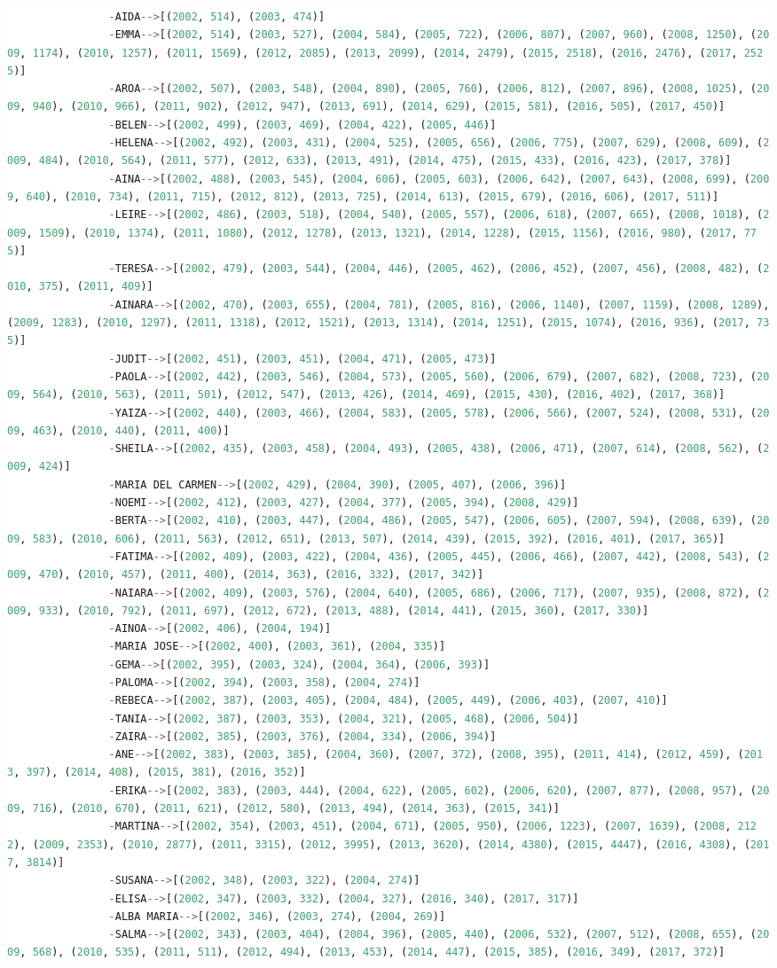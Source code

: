 ```python
                -AIDA-->[(2002, 514), (2003, 474)]
                -EMMA-->[(2002, 514), (2003, 527), (2004, 584), (2005, 722), (2006, 807), (2007, 960), (2008, 1250), (2009, 1174), (2010, 1257), (2011, 1569), (2012, 2085), (2013, 2099), (2014, 2479), (2015, 2518), (2016, 2476), (2017, 2525)]
                -AROA-->[(2002, 507), (2003, 548), (2004, 890), (2005, 760), (2006, 812), (2007, 896), (2008, 1025), (2009, 940), (2010, 966), (2011, 902), (2012, 947), (2013, 691), (2014, 629), (2015, 581), (2016, 505), (2017, 450)]
                -BELEN-->[(2002, 499), (2003, 469), (2004, 422), (2005, 446)]
                -HELENA-->[(2002, 492), (2003, 431), (2004, 525), (2005, 656), (2006, 775), (2007, 629), (2008, 609), (2009, 484), (2010, 564), (2011, 577), (2012, 633), (2013, 491), (2014, 475), (2015, 433), (2016, 423), (2017, 378)]
                -AINA-->[(2002, 488), (2003, 545), (2004, 606), (2005, 603), (2006, 642), (2007, 643), (2008, 699), (2009, 640), (2010, 734), (2011, 715), (2012, 812), (2013, 725), (2014, 613), (2015, 679), (2016, 606), (2017, 511)]
                -LEIRE-->[(2002, 486), (2003, 518), (2004, 540), (2005, 557), (2006, 618), (2007, 665), (2008, 1018), (2009, 1509), (2010, 1374), (2011, 1080), (2012, 1278), (2013, 1321), (2014, 1228), (2015, 1156), (2016, 980), (2017, 775)]
                -TERESA-->[(2002, 479), (2003, 544), (2004, 446), (2005, 462), (2006, 452), (2007, 456), (2008, 482), (2010, 375), (2011, 409)]
                -AINARA-->[(2002, 470), (2003, 655), (2004, 781), (2005, 816), (2006, 1140), (2007, 1159), (2008, 1289), (2009, 1283), (2010, 1297), (2011, 1318), (2012, 1521), (2013, 1314), (2014, 1251), (2015, 1074), (2016, 936), (2017, 735)]
                -JUDIT-->[(2002, 451), (2003, 451), (2004, 471), (2005, 473)]
                -PAOLA-->[(2002, 442), (2003, 546), (2004, 573), (2005, 560), (2006, 679), (2007, 682), (2008, 723), (2009, 564), (2010, 563), (2011, 501), (2012, 547), (2013, 426), (2014, 469), (2015, 430), (2016, 402), (2017, 368)]
                -YAIZA-->[(2002, 440), (2003, 466), (2004, 583), (2005, 578), (2006, 566), (2007, 524), (2008, 531), (2009, 463), (2010, 440), (2011, 400)]
                -SHEILA-->[(2002, 435), (2003, 458), (2004, 493), (2005, 438), (2006, 471), (2007, 614), (2008, 562), (2009, 424)]
                -MARIA DEL CARMEN-->[(2002, 429), (2004, 390), (2005, 407), (2006, 396)]
                -NOEMI-->[(2002, 412), (2003, 427), (2004, 377), (2005, 394), (2008, 429)]
                -BERTA-->[(2002, 410), (2003, 447), (2004, 486), (2005, 547), (2006, 605), (2007, 594), (2008, 639), (2009, 583), (2010, 606), (2011, 563), (2012, 651), (2013, 507), (2014, 439), (2015, 392), (2016, 401), (2017, 365)]
                -FATIMA-->[(2002, 409), (2003, 422), (2004, 436), (2005, 445), (2006, 466), (2007, 442), (2008, 543), (2009, 470), (2010, 457), (2011, 400), (2014, 363), (2016, 332), (2017, 342)]
                -NAIARA-->[(2002, 409), (2003, 576), (2004, 640), (2005, 686), (2006, 717), (2007, 935), (2008, 872), (2009, 933), (2010, 792), (2011, 697), (2012, 672), (2013, 488), (2014, 441), (2015, 360), (2017, 330)]
                -AINOA-->[(2002, 406), (2004, 194)]
                -MARIA JOSE-->[(2002, 400), (2003, 361), (2004, 335)]
                -GEMA-->[(2002, 395), (2003, 324), (2004, 364), (2006, 393)]
                -PALOMA-->[(2002, 394), (2003, 358), (2004, 274)]
                -REBECA-->[(2002, 387), (2003, 405), (2004, 484), (2005, 449), (2006, 403), (2007, 410)]
                -TANIA-->[(2002, 387), (2003, 353), (2004, 321), (2005, 468), (2006, 504)]
                -ZAIRA-->[(2002, 385), (2003, 376), (2004, 334), (2006, 394)]
                -ANE-->[(2002, 383), (2003, 385), (2004, 360), (2007, 372), (2008, 395), (2011, 414), (2012, 459), (2013, 397), (2014, 408), (2015, 381), (2016, 352)]
                -ERIKA-->[(2002, 383), (2003, 444), (2004, 622), (2005, 602), (2006, 620), (2007, 877), (2008, 957), (2009, 716), (2010, 670), (2011, 621), (2012, 580), (2013, 494), (2014, 363), (2015, 341)]
                -MARTINA-->[(2002, 354), (2003, 451), (2004, 671), (2005, 950), (2006, 1223), (2007, 1639), (2008, 2122), (2009, 2353), (2010, 2877), (2011, 3315), (2012, 3995), (2013, 3620), (2014, 4380), (2015, 4447), (2016, 4308), (2017, 3814)]
                -SUSANA-->[(2002, 348), (2003, 322), (2004, 274)]
                -ELISA-->[(2002, 347), (2003, 332), (2004, 327), (2016, 340), (2017, 317)]
                -ALBA MARIA-->[(2002, 346), (2003, 274), (2004, 269)]
                -SALMA-->[(2002, 343), (2003, 404), (2004, 396), (2005, 440), (2006, 532), (2007, 512), (2008, 655), (2009, 568), (2010, 535), (2011, 511), (2012, 494), (2013, 453), (2014, 447), (2015, 385), (2016, 349), (2017, 372)]
```